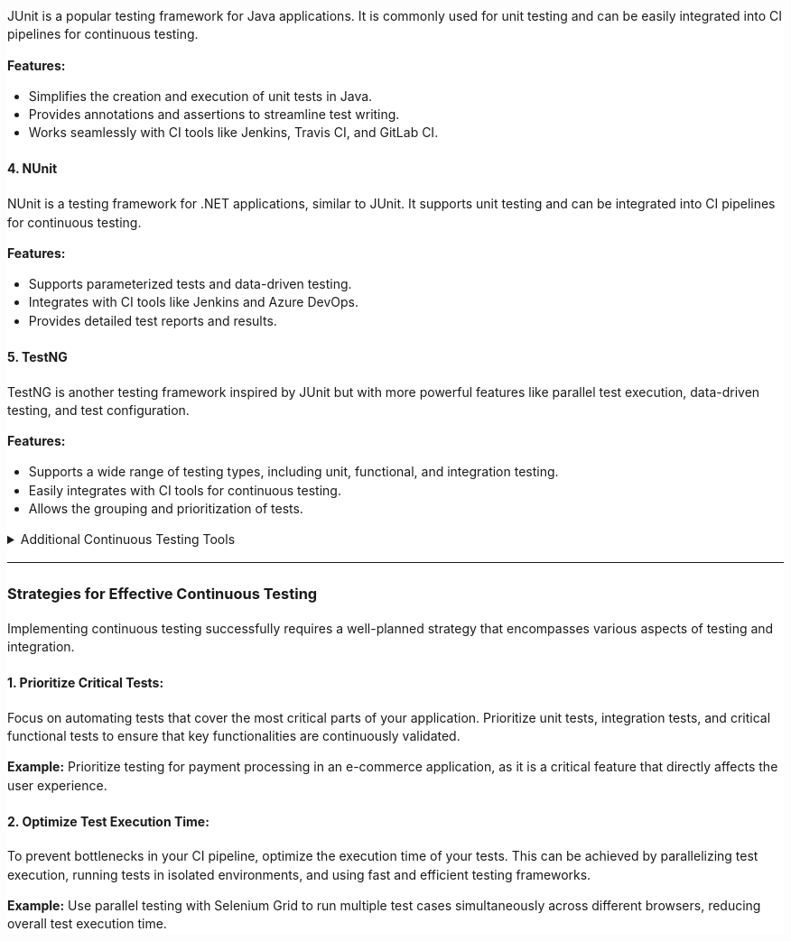 JUnit is a popular testing framework for Java applications. It is commonly used for unit testing and can be easily integrated into CI pipelines for continuous testing.

**Features:**

* Simplifies the creation and execution of unit tests in Java.
* Provides annotations and assertions to streamline test writing.
* Works seamlessly with CI tools like Jenkins, Travis CI, and GitLab CI.

#### **4. NUnit**

NUnit is a testing framework for .NET applications, similar to JUnit. It supports unit testing and can be integrated into CI pipelines for continuous testing.

**Features:**

* Supports parameterized tests and data-driven testing.
* Integrates with CI tools like Jenkins and Azure DevOps.
* Provides detailed test reports and results.

#### **5. TestNG**

TestNG is another testing framework inspired by JUnit but with more powerful features like parallel test execution, data-driven testing, and test configuration.

**Features:**

* Supports a wide range of testing types, including unit, functional, and integration testing.
* Easily integrates with CI tools for continuous testing.
* Allows the grouping and prioritization of tests.

<details><summary>Additional Continuous Testing Tools</summary></details>

***

### **Strategies for Effective Continuous Testing**

Implementing continuous testing successfully requires a well-planned strategy that encompasses various aspects of testing and integration.

#### **1. Prioritize Critical Tests:**

Focus on automating tests that cover the most critical parts of your application. Prioritize unit tests, integration tests, and critical functional tests to ensure that key functionalities are continuously validated.

**Example:** Prioritize testing for payment processing in an e-commerce application, as it is a critical feature that directly affects the user experience.

#### **2. Optimize Test Execution Time:**

To prevent bottlenecks in your CI pipeline, optimize the execution time of your tests. This can be achieved by parallelizing test execution, running tests in isolated environments, and using fast and efficient testing frameworks.

**Example:** Use parallel testing with Selenium Grid to run multiple test cases simultaneously across different browsers, reducing overall test execution time.
